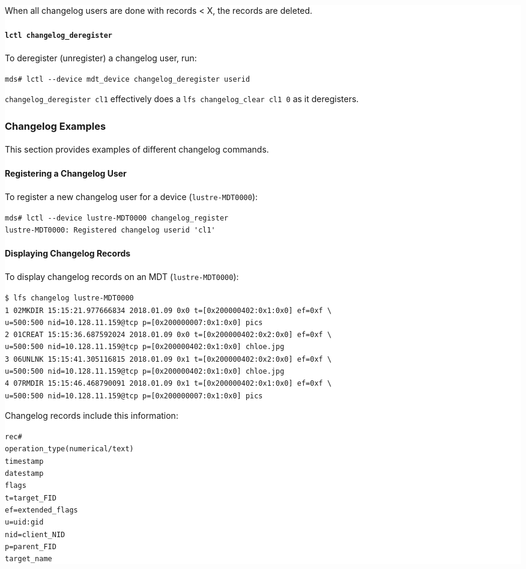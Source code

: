 When all changelog users are done with records < X, the records are deleted.



#### `lctl changelog_deregister`

To deregister (unregister) a changelog user, run:

```
mds# lctl --device mdt_device changelog_deregister userid       
```

`changelog_deregister cl1` effectively does a `lfs changelog_clear cl1 0` as it deregisters.



### Changelog Examples

This section provides examples of different changelog commands.

#### Registering a Changelog User

To register a new changelog user for a device (`lustre-MDT0000`):

```
mds# lctl --device lustre-MDT0000 changelog_register
lustre-MDT0000: Registered changelog userid 'cl1'
```

#### Displaying Changelog Records

To display changelog records on an MDT (`lustre-MDT0000`):

```
$ lfs changelog lustre-MDT0000
1 02MKDIR 15:15:21.977666834 2018.01.09 0x0 t=[0x200000402:0x1:0x0] ef=0xf \
u=500:500 nid=10.128.11.159@tcp p=[0x200000007:0x1:0x0] pics
2 01CREAT 15:15:36.687592024 2018.01.09 0x0 t=[0x200000402:0x2:0x0] ef=0xf \
u=500:500 nid=10.128.11.159@tcp p=[0x200000402:0x1:0x0] chloe.jpg
3 06UNLNK 15:15:41.305116815 2018.01.09 0x1 t=[0x200000402:0x2:0x0] ef=0xf \
u=500:500 nid=10.128.11.159@tcp p=[0x200000402:0x1:0x0] chloe.jpg
4 07RMDIR 15:15:46.468790091 2018.01.09 0x1 t=[0x200000402:0x1:0x0] ef=0xf \
u=500:500 nid=10.128.11.159@tcp p=[0x200000007:0x1:0x0] pics
```

Changelog records include this information:

```
rec# 
operation_type(numerical/text) 
timestamp 
datestamp 
flags 
t=target_FID 
ef=extended_flags
u=uid:gid
nid=client_NID
p=parent_FID 
target_name
```
